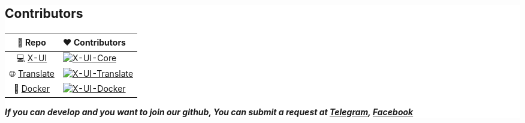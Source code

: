 
## Contributors

[X-UI-Core]: https://contrib.rocks/image?repo=X-UI-Unofficial/X-UI
[X-UI-Translate]: https://contrib.rocks/image?repo=X-UI-Unofficial/translation
[X-UI-Docker]: https://contrib.rocks/image?repo=X-UI-Unofficial/docker

|        🔻 Repo          | ❤ Contributors                                                                                    |
| :----------------------: | :------------------------------------------------------------------------------------------------ |
| 💻 [X-UI](https://github.com/X-UI-Unofficial/X-UI) | [![X-UI-Core]](https://github.com/X-UI-Unofficial/X-UI/graphs/contributors) |
| 🌐 [Translate](https://github.com/X-UI-Unofficial/translation) | [![X-UI-Translate]](https://github.com/X-UI-Unofficial/translation/graphs/contributors) |
| 🐳 [Docker](https://github.com/X-UI-Unofficial/docker) | [![X-UI-Docker]](https://github.com/X-UI-Unofficial/docker/graphs/contributors) |

<b><i>If you can develop and you want to join our github, You can submit a request at [Telegram](https://t.me/KernelPanix), [Facebook](https://fb.me/KernelPanix)</i>
